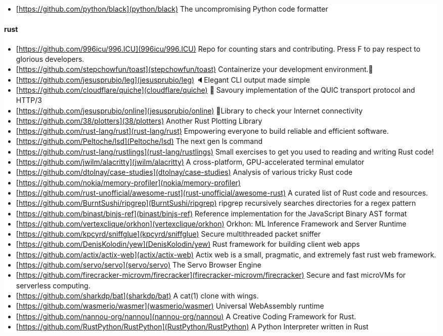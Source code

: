 * [https://github.com/python/black](python/black) The uncompromising Python code formatter

#### rust
* [https://github.com/996icu/996.ICU](996icu/996.ICU) Repo for counting stars and contributing. Press F to pay respect to glorious developers.
* [https://github.com/stepchowfun/toast](stepchowfun/toast) Containerize your development environment.🥂
* [https://github.com/jesusprubio/leg](jesusprubio/leg) 🔈Elegant CLI output made simple
* [https://github.com/cloudflare/quiche](cloudflare/quiche) 🥧 Savoury implementation of the QUIC transport protocol and HTTP/3
* [https://github.com/jesusprubio/online](jesusprubio/online) 📶Library to check your Internet connectivity
* [https://github.com/38/plotters](38/plotters) Another Rust Plotting Library
* [https://github.com/rust-lang/rust](rust-lang/rust) Empowering everyone to build reliable and efficient software.
* [https://github.com/Peltoche/lsd](Peltoche/lsd) The next gen ls command
* [https://github.com/rust-lang/rustlings](rust-lang/rustlings) Small exercises to get you used to reading and writing Rust code!
* [https://github.com/jwilm/alacritty](jwilm/alacritty) A cross-platform, GPU-accelerated terminal emulator
* [https://github.com/dtolnay/case-studies](dtolnay/case-studies) Analysis of various tricky Rust code
* [https://github.com/nokia/memory-profiler](nokia/memory-profiler)
* [https://github.com/rust-unofficial/awesome-rust](rust-unofficial/awesome-rust) A curated list of Rust code and resources.
* [https://github.com/BurntSushi/ripgrep](BurntSushi/ripgrep) ripgrep recursively searches directories for a regex pattern
* [https://github.com/binast/binjs-ref](binast/binjs-ref) Reference implementation for the JavaScript Binary AST format
* [https://github.com/vertexclique/orkhon](vertexclique/orkhon) Orkhon: ML Inference Framework and Server Runtime
* [https://github.com/kpcyrd/sniffglue](kpcyrd/sniffglue) Secure multithreaded packet sniffer
* [https://github.com/DenisKolodin/yew](DenisKolodin/yew) Rust framework for building client web apps
* [https://github.com/actix/actix-web](actix/actix-web) Actix web is a small, pragmatic, and extremely fast rust web framework.
* [https://github.com/servo/servo](servo/servo) The Servo Browser Engine
* [https://github.com/firecracker-microvm/firecracker](firecracker-microvm/firecracker) Secure and fast microVMs for serverless computing.
* [https://github.com/sharkdp/bat](sharkdp/bat) A cat(1) clone with wings.
* [https://github.com/wasmerio/wasmer](wasmerio/wasmer) Universal WebAssembly runtime
* [https://github.com/nannou-org/nannou](nannou-org/nannou) A Creative Coding Framework for Rust.
* [https://github.com/RustPython/RustPython](RustPython/RustPython) A Python Interpreter written in Rust
